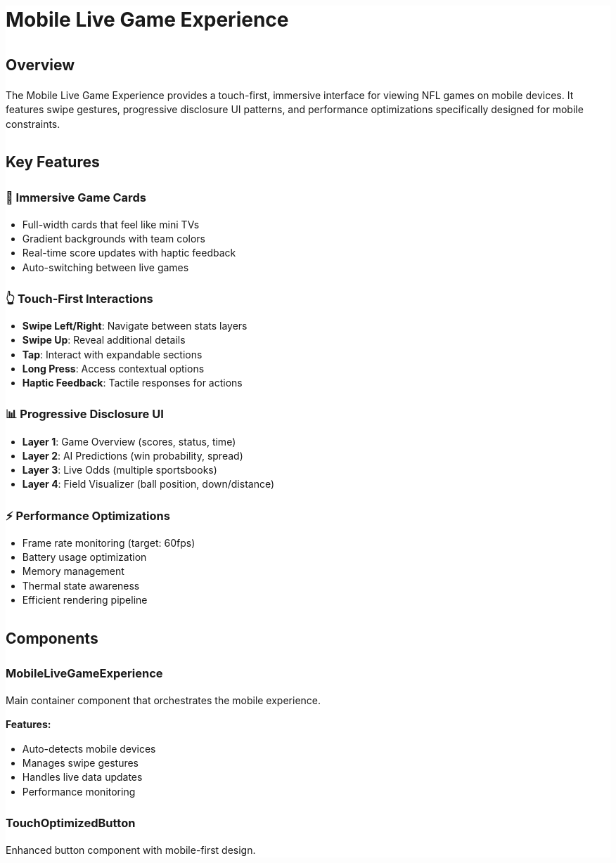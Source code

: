 # Mobile Live Game Experience

## Overview

The Mobile Live Game Experience provides a touch-first, immersive interface for viewing NFL games on mobile devices. It features swipe gestures, progressive disclosure UI patterns, and performance optimizations specifically designed for mobile constraints.

## Key Features

### 🏈 Immersive Game Cards
- Full-width cards that feel like mini TVs
- Gradient backgrounds with team colors
- Real-time score updates with haptic feedback
- Auto-switching between live games

### 👆 Touch-First Interactions
- **Swipe Left/Right**: Navigate between stats layers
- **Swipe Up**: Reveal additional details
- **Tap**: Interact with expandable sections
- **Long Press**: Access contextual options
- **Haptic Feedback**: Tactile responses for actions

### 📊 Progressive Disclosure UI
- **Layer 1**: Game Overview (scores, status, time)
- **Layer 2**: AI Predictions (win probability, spread)
- **Layer 3**: Live Odds (multiple sportsbooks)
- **Layer 4**: Field Visualizer (ball position, down/distance)

### ⚡ Performance Optimizations
- Frame rate monitoring (target: 60fps)
- Battery usage optimization
- Memory management
- Thermal state awareness
- Efficient rendering pipeline

## Components

### MobileLiveGameExperience
Main container component that orchestrates the mobile experience.

**Features:**
- Auto-detects mobile devices
- Manages swipe gestures
- Handles live data updates
- Performance monitoring

### TouchOptimizedButton
Enhanced button component with mobile-first design.
